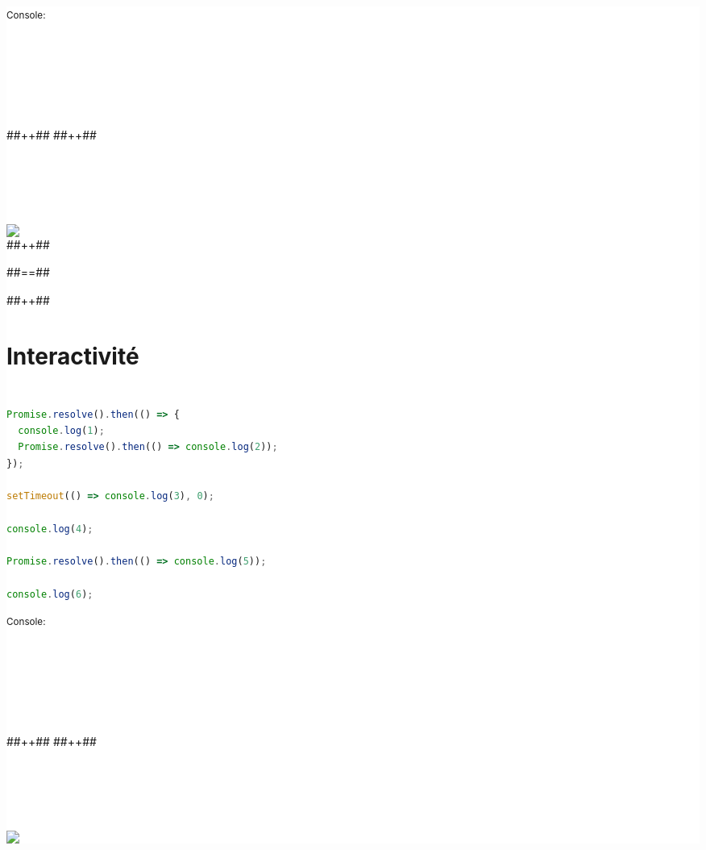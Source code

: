<small style="margin-top: 40px;">Console:</small>

```






```
##++##
##++##

<img src="./assets/images/04-interactivity/event-loop-steps/event-loop-6.svg" class="02-cls" style="width: 1000px; height: auto; display: block; margin-top: 100px;"  />

</div>
##++##


##==##



##++##

<h1 style="margin-bottom: 40px;">Interactivité</h1>

```JavaScript [6]
Promise.resolve().then(() => {
  console.log(1);
  Promise.resolve().then(() => console.log(2));
});

setTimeout(() => console.log(3), 0);

console.log(4);

Promise.resolve().then(() => console.log(5));

console.log(6);
```

<small style="margin-top: 40px;">Console:</small>

```






```
##++##
##++##

<img src="./assets/images/04-interactivity/event-loop-steps/event-loop-9.svg" class="02-cls" style="width: 1000px; height: auto; display: block; margin-top: 100px;"  />
